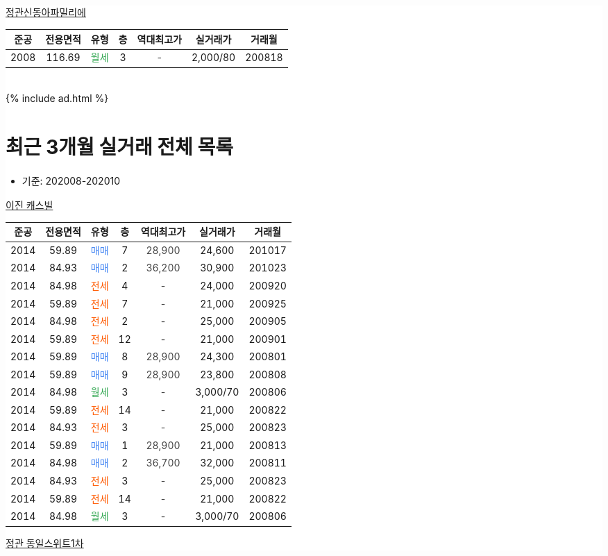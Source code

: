 [정관신동아파밀리에](https://search.naver.com/search.naver?query=%EB%B6%80%EC%82%B0%EA%B4%91%EC%97%AD%EC%8B%9C+%EA%B8%B0%EC%9E%A5%EA%B5%B0+%EC%A0%95%EA%B4%80%EC%9D%8D+%EC%9A%A9%EC%88%98%EB%A6%AC+%EC%A0%95%EA%B4%80%EC%8B%A0%EB%8F%99%EC%95%84%ED%8C%8C%EB%B0%80%EB%A6%AC%EC%97%90)

|준공|전용면적|유형|층|역대최고가|실거래가|거래월|
|:---:|:---:|:---:|:---:|:---:|:---:|:---:|
|2008|116.69|<span style="color:#34a853">월세</span>|3|<span style="color:#444444">-</span>|2,000/80|200818|


<br>
{% include ad.html %}
<br>

# 최근 3개월 실거래 전체 목록
* 기준: 202008-202010


[이진 캐스빌](https://search.naver.com/search.naver?query=%EB%B6%80%EC%82%B0%EA%B4%91%EC%97%AD%EC%8B%9C+%EA%B8%B0%EC%9E%A5%EA%B5%B0+%EC%A0%95%EA%B4%80%EC%9D%8D+%EC%9A%A9%EC%88%98%EB%A6%AC+%EC%9D%B4%EC%A7%84+%EC%BA%90%EC%8A%A4%EB%B9%8C)

|준공|전용면적|유형|층|역대최고가|실거래가|거래월|
|:---:|:---:|:---:|:---:|:---:|:---:|:---:|
|2014|59.89|<span style="color:#4285f3">매매</span>|7|<span style="color:#444444">28,900</span>|24,600|201017|
|2014|84.93|<span style="color:#4285f3">매매</span>|2|<span style="color:#444444">36,200</span>|30,900|201023|
|2014|84.98|<span style="color:#ff5a00">전세</span>|4|<span style="color:#444444">-</span>|24,000|200920|
|2014|59.89|<span style="color:#ff5a00">전세</span>|7|<span style="color:#444444">-</span>|21,000|200925|
|2014|84.98|<span style="color:#ff5a00">전세</span>|2|<span style="color:#444444">-</span>|25,000|200905|
|2014|59.89|<span style="color:#ff5a00">전세</span>|12|<span style="color:#444444">-</span>|21,000|200901|
|2014|59.89|<span style="color:#4285f3">매매</span>|8|<span style="color:#444444">28,900</span>|24,300|200801|
|2014|59.89|<span style="color:#4285f3">매매</span>|9|<span style="color:#444444">28,900</span>|23,800|200808|
|2014|84.98|<span style="color:#34a853">월세</span>|3|<span style="color:#444444">-</span>|3,000/70|200806|
|2014|59.89|<span style="color:#ff5a00">전세</span>|14|<span style="color:#444444">-</span>|21,000|200822|
|2014|84.93|<span style="color:#ff5a00">전세</span>|3|<span style="color:#444444">-</span>|25,000|200823|
|2014|59.89|<span style="color:#4285f3">매매</span>|1|<span style="color:#444444">28,900</span>|21,000|200813|
|2014|84.98|<span style="color:#4285f3">매매</span>|2|<span style="color:#444444">36,700</span>|32,000|200811|
|2014|84.93|<span style="color:#ff5a00">전세</span>|3|<span style="color:#444444">-</span>|25,000|200823|
|2014|59.89|<span style="color:#ff5a00">전세</span>|14|<span style="color:#444444">-</span>|21,000|200822|
|2014|84.98|<span style="color:#34a853">월세</span>|3|<span style="color:#444444">-</span>|3,000/70|200806|

[정관 동일스위트1차](https://search.naver.com/search.naver?query=%EB%B6%80%EC%82%B0%EA%B4%91%EC%97%AD%EC%8B%9C+%EA%B8%B0%EC%9E%A5%EA%B5%B0+%EC%A0%95%EA%B4%80%EC%9D%8D+%EC%9A%A9%EC%88%98%EB%A6%AC+%EC%A0%95%EA%B4%80+%EB%8F%99%EC%9D%BC%EC%8A%A4%EC%9C%84%ED%8A%B81%EC%B0%A8)
